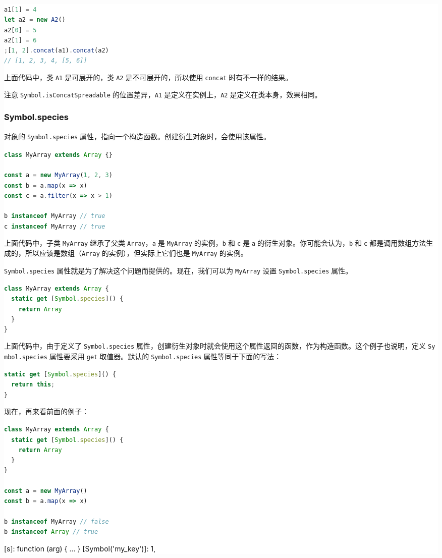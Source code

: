 ```js
a1[1] = 4
let a2 = new A2()
a2[0] = 5
a2[1] = 6
;[1, 2].concat(a1).concat(a2)
// [1, 2, 3, 4, [5, 6]]
```

上面代码中，类 `A1` 是可展开的，类 `A2` 是不可展开的，所以使用 `concat` 时有不一样的结果。

注意 `Symbol.isConcatSpreadable` 的位置差异，`A1` 是定义在实例上，`A2` 是定义在类本身，效果相同。

### Symbol.species

对象的 `Symbol.species` 属性，指向一个构造函数。创建衍生对象时，会使用该属性。

```js
class MyArray extends Array {}

const a = new MyArray(1, 2, 3)
const b = a.map(x => x)
const c = a.filter(x => x > 1)

b instanceof MyArray // true
c instanceof MyArray // true
```

上面代码中，子类 `MyArray` 继承了父类 `Array`，`a` 是 `MyArray` 的实例，`b` 和 `c` 是 `a` 的衍生对象。你可能会认为，`b` 和 `c` 都是调用数组方法生成的，所以应该是数组（`Array` 的实例），但实际上它们也是 `MyArray` 的实例。

`Symbol.species` 属性就是为了解决这个问题而提供的。现在，我们可以为 `MyArray` 设置 `Symbol.species` 属性。

```js
class MyArray extends Array {
  static get [Symbol.species]() {
    return Array
  }
}
```

上面代码中，由于定义了 `Symbol.species` 属性，创建衍生对象时就会使用这个属性返回的函数，作为构造函数。这个例子也说明，定义 `Symbol.species` 属性要采用 `get` 取值器。默认的 `Symbol.species` 属性等同于下面的写法：

```js
static get [Symbol.species]() {
  return this;
}
```

现在，再来看前面的例子：

```js
class MyArray extends Array {
  static get [Symbol.species]() {
    return Array
  }
}

const a = new MyArray()
const b = a.map(x => x)

b instanceof MyArray // false
b instanceof Array // true
```


  [mySymbol]: 'Hello!'
  [s]: function (arg) { ... }
  [Symbol('my_key')]: 1,